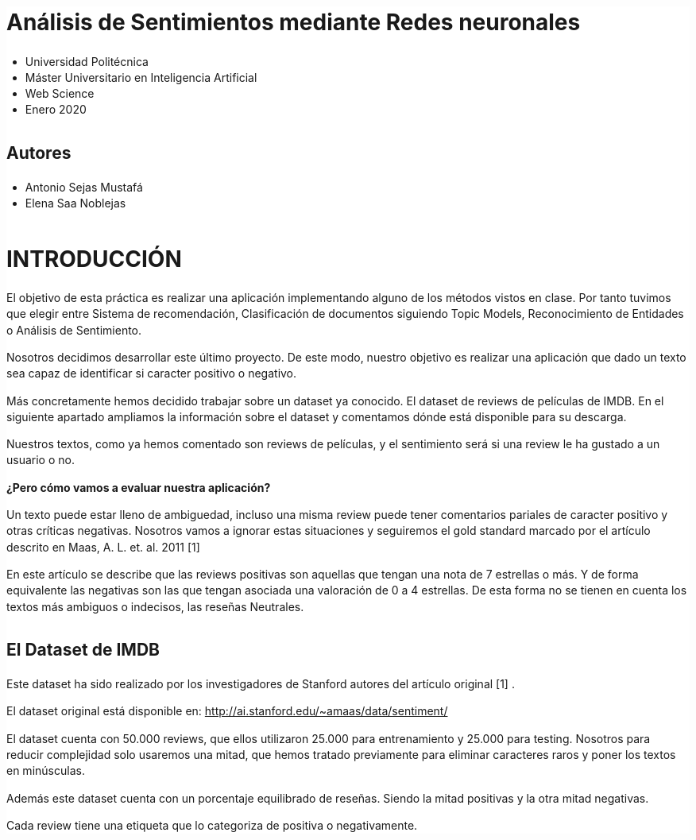 # Análisis de Sentimientos mediante Redes neuronales
- Universidad Politécnica
- Máster Universitario en Inteligencia Artificial
- Web Science
- Enero 2020

## Autores
- Antonio Sejas Mustafá
- Elena Saa Noblejas

# INTRODUCCIÓN

El objetivo de esta práctica es realizar una aplicación implementando alguno de los métodos vistos en clase. Por tanto tuvimos que elegir entre Sistema de recomendación, Clasificación de documentos siguiendo Topic Models, Reconocimiento de Entidades o Análisis de Sentimiento.

Nosotros decidimos desarrollar este último proyecto. De este modo, nuestro objetivo es realizar una aplicación que dado un texto sea capaz de identificar si caracter positivo o negativo.

Más concretamente hemos decidido trabajar sobre un dataset ya conocido. El dataset de reviews de películas de IMDB. En el siguiente apartado ampliamos la información sobre el dataset y comentamos dónde está disponible para su descarga.

Nuestros textos, como ya hemos comentado son reviews de películas, y el sentimiento será si una review le ha gustado a un usuario o no.

**¿Pero cómo vamos a evaluar nuestra aplicación?**

Un texto puede estar lleno de ambiguedad, incluso una misma review puede tener comentarios pariales de caracter positivo y otras críticas negativas. Nosotros vamos a ignorar estas situaciones y seguiremos el gold standard marcado por el artículo descrito en Maas, A. L. et. al. 2011 [1]

En este artículo se describe que las reviews positivas son aquellas que tengan una nota de 7 estrellas o más. Y de forma equivalente las negativas son las que tengan asociada una valoración de 0 a 4 estrellas. De esta forma no se tienen en cuenta los textos más ambiguos o indecisos, las reseñas Neutrales.


## El Dataset de IMDB
Este dataset ha sido realizado por los investigadores de Stanford autores del artículo original [1] .

El dataset original está disponible en: http://ai.stanford.edu/~amaas/data/sentiment/

El dataset cuenta con 50.000 reviews, que ellos utilizaron 25.000 para entrenamiento y 25.000 para testing. Nosotros para reducir complejidad solo usaremos una mitad, que hemos tratado previamente para eliminar caracteres raros y poner los textos en minúsculas.

Además este dataset cuenta con un porcentaje equilibrado de reseñas. Siendo la mitad positivas y la otra mitad negativas.

Cada review tiene una etiqueta que lo categoriza de positiva o negativamente.
